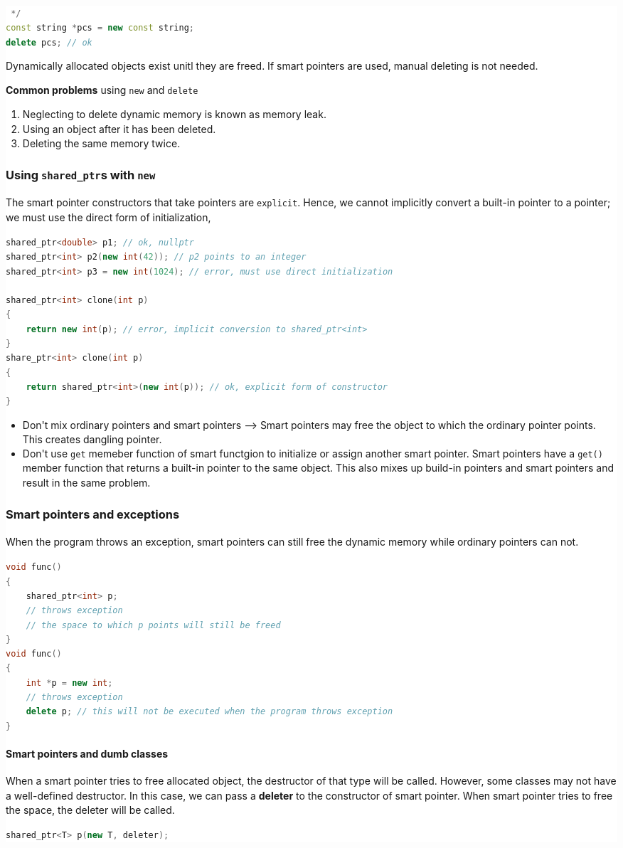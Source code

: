 ```c++
 */ 
const string *pcs = new const string;
delete pcs; // ok
```
Dynamically allocated objects exist unitl they are freed. If smart pointers are used, manual deleting is not needed.

**Common problems** using ```new``` and ```delete```
1. Neglecting to delete dynamic memory is known as memory leak. 
2. Using an object after it has been deleted.
3. Deleting the same memory twice.

### Using ```shared_ptr```s with ```new```
The smart pointer constructors that take pointers are ```explicit```. Hence, we cannot implicitly convert a built-in pointer to a pointer; we must use the direct form of initialization,
```c++
shared_ptr<double> p1; // ok, nullptr
shared_ptr<int> p2(new int(42)); // p2 points to an integer
shared_ptr<int> p3 = new int(1024); // error, must use direct initialization

shared_ptr<int> clone(int p)
{
    return new int(p); // error, implicit conversion to shared_ptr<int>
}
share_ptr<int> clone(int p)
{
    return shared_ptr<int>(new int(p)); // ok, explicit form of constructor
}
```
* Don't mix ordinary pointers and smart pointers --> Smart pointers may free the object to which the ordinary pointer points. This creates dangling pointer.
* Don't use ```get``` memeber function of smart functgion to initialize or assign another smart pointer. Smart pointers have a ```get()``` member function that returns a built-in pointer to the same object. This also mixes up build-in pointers and smart pointers and result in the same problem.

### Smart pointers and exceptions
When the program throws an exception, smart pointers can still free the dynamic memory while ordinary pointers can not.
```c++
void func()
{
    shared_ptr<int> p;
    // throws exception
    // the space to which p points will still be freed
}
void func()
{
    int *p = new int;
    // throws exception
    delete p; // this will not be executed when the program throws exception
}
```
#### Smart pointers and dumb classes
When a smart pointer tries to free allocated object, the destructor of that type will be called. However, some classes may not have a well-defined destructor. In this case, we can pass a **deleter** to the constructor of smart pointer. When smart pointer tries to free the space, the deleter will be called.
```c++
shared_ptr<T> p(new T, deleter);
```
